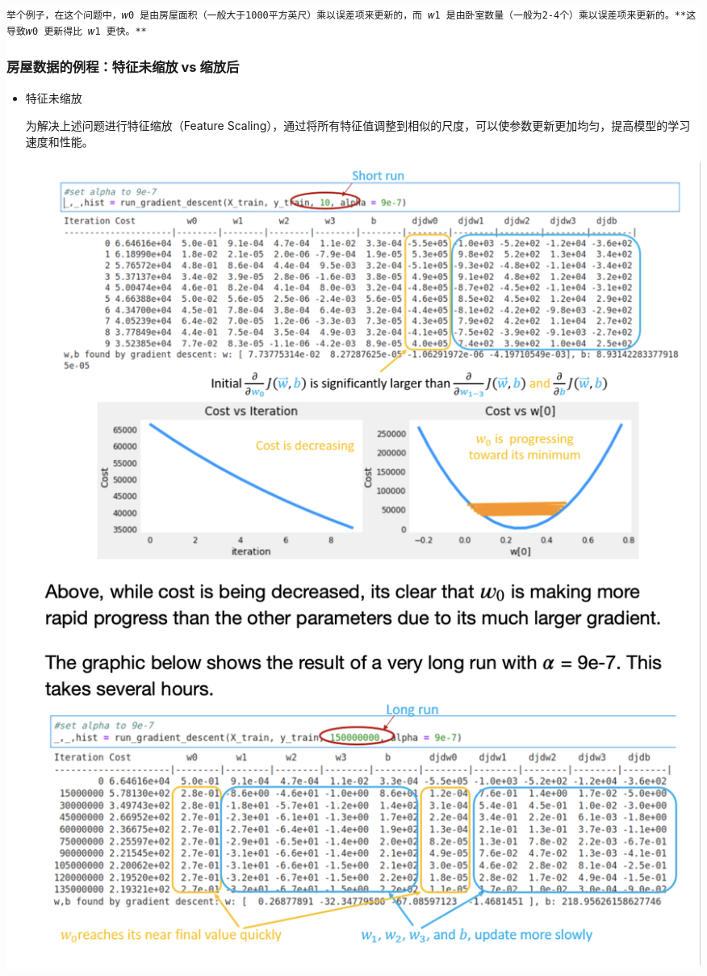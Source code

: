     举个例子，在这个问题中，𝑤0 是由房屋面积（一般大于1000平方英尺）乘以误差项来更新的，而 𝑤1 是由卧室数量（一般为2-4个）乘以误差项来更新的。**这导致𝑤0 更新得比 𝑤1 更快。**
    

### **房屋数据的例程：特征未缩放 vs 缩放后**

- 特征未缩放
    
    为解决上述问题进行特征缩放（Feature Scaling），通过将所有特征值调整到相似的尺度，可以使参数更新更加均匀，提高模型的学习速度和性能。
    
    ![截屏2023-03-17 22.20.22.png](1%202%20%E7%9B%91%E7%9D%A3%E5%AD%A6%E4%B9%A0%EF%BC%9A%E5%A4%9A%E8%BE%93%E5%85%A5%E5%8F%98%E9%87%8F%E7%9A%84%E5%9B%9E%E5%BD%92%E9%97%AE%E9%A2%98%204dadce4d8a89447881480f0324437c1e/%25E6%2588%25AA%25E5%25B1%258F2023-03-17_22.20.22.png)
    